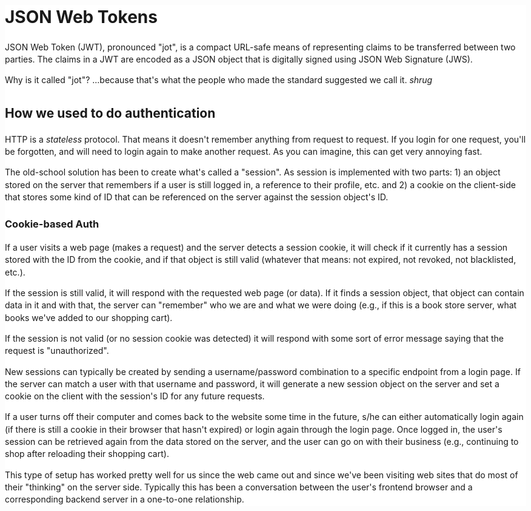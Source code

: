 # JSON Web Tokens

JSON Web Token (JWT), pronounced "jot", is a compact URL-safe means of
representing claims to be transferred between two parties. The claims in a JWT
are encoded as a JSON object that is digitally signed using JSON Web Signature
(JWS).

Why is it called "jot"? ...because that's what the people who made the standard
suggested we call it. *shrug*


## How we used to do authentication

HTTP is a *stateless* protocol. That means it doesn't remember anything from
request to request. If you login for one request, you'll be forgotten, and will
need to login again to make another request. As you can imagine, this can get
very annoying fast.

The old-school solution has been to create what's called a "session". As session
is implemented with two parts: 1) an object stored on the server that remembers
if a user is still logged in, a reference to their profile, etc. and 2) a cookie
on the client-side that stores some kind of ID that can be referenced on the
server against the session object's ID.


### Cookie-based Auth

If a user visits a web page (makes a request) and the server detects a session
cookie, it will check if it currently has a session stored with the ID from the
cookie, and if that object is still valid (whatever that means: not expired, not
revoked, not blacklisted, etc.).

If the session is still valid, it will respond with the requested web page (or
data). If it finds a session object, that object can contain data in it and with
that, the server can "remember" who we are and what we were doing (e.g., if this
is a book store server, what books we've added to our shopping cart).

If the session is not valid (or no session cookie was detected) it will respond
with some sort of error message saying that the request is "unauthorized".

New sessions can typically be created by sending a username/password combination
to a specific endpoint from a login page. If the server can match a user with
that username and password, it will generate a new session object on the server
and set a cookie on the client with the session's ID for any future requests.

If a user turns off their computer and comes back to the website some time in
the future, s/he can either automatically login again (if there is still a
cookie in their browser that hasn't expired) or login again through the login
page. Once logged in, the user's session can be retrieved again from the data
stored on the server, and the user can go on with their business (e.g.,
continuing to shop after reloading their shopping cart).

This type of setup has worked pretty well for us since the web came out and
since we've been visiting web sites that do most of their "thinking" on the
server side. Typically this has been a conversation between the user's frontend
browser and a corresponding backend server in a one-to-one relationship.

